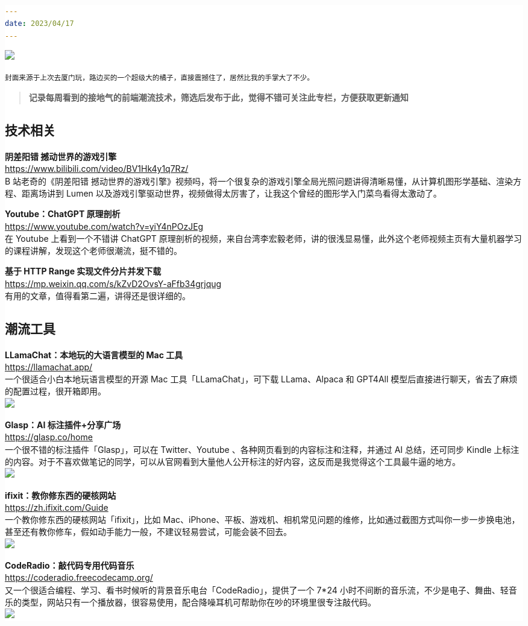 ```yaml
---
date: 2023/04/17
---
```


<img src="https://gw.alipayobjects.com/zos/k/q0/125.jpg" width="800" />

<small>封面来源于上次去厦门玩，路边买的一个超级大的橘子，直接震撼住了，居然比我的手掌大了不少。</small>

> **记录每周看到的接地气的前端潮流技术，筛选后发布于此，觉得不错可关注此专栏，方便获取更新通知**

## 技术相关

**阴差阳错 撼动世界的游戏引擎**  
<https://www.bilibili.com/video/BV1Hk4y1q7Rz/>  
B 站老奇的《阴差阳错 撼动世界的游戏引擎》视频吗，将一个很复杂的游戏引擎全局光照问题讲得清晰易懂，从计算机图形学基础、渲染方程、距离场讲到 Lumen 以及游戏引擎驱动世界，视频做得太厉害了，让我这个曾经的图形学入门菜鸟看得太激动了。

**Youtube：ChatGPT 原理剖析**  
<https://www.youtube.com/watch?v=yiY4nPOzJEg>  
在 Youtube 上看到一个不错讲 ChatGPT 原理剖析的视频，来自台湾李宏毅老师，讲的很浅显易懂，此外这个老师视频主页有大量机器学习的课程讲解，发现这个老师很潮流，挺不错的。

**基于 HTTP Range 实现文件分片并发下载**  
<https://mp.weixin.qq.com/s/kZvD2OvsY-aFfb34grjqug>  
有用的文章，值得看第二遍，讲得还是很详细的。

## 潮流工具

**LLamaChat：本地玩的大语言模型的 Mac 工具**  
<https://llamachat.app/>  
一个很适合小白本地玩语言模型的开源 Mac 工具「LLamaChat」，可下载 LLama、Alpaca 和 GPT4All 模型后直接进行聊天，省去了麻烦的配置过程，很开箱即用。  
<img src="https://gw.alipayobjects.com/zos/k/55/TinySnap-2023-04-12-21.58.57.png" width="800" />

**Glasp：AI 标注插件+分享广场**  
<https://glasp.co/home>  
一个很不错的标注插件「Glasp」，可以在 Twitter、Youtube 、各种网页看到的内容标注和注释，并通过 AI 总结，还可同步 Kindle 上标注的内容。对于不喜欢做笔记的同学，可以从官网看到大量他人公开标注的好内容，这反而是我觉得这个工具最牛逼的地方。  
<img src="https://gw.alipayobjects.com/zos/k/qc/TinySnap-2023-04-09-11.18.04.png" width="800" />

**ifixit：教你修东西的硬核网站**  
<https://zh.ifixit.com/Guide>  
一个教你修东西的硬核网站「ifixit」，比如 Mac、iPhone、平板、游戏机、相机常见问题的维修，比如通过截图方式叫你一步一步换电池，甚至还有教你修车，假如动手能力一般，不建议轻易尝试，可能会装不回去。  
<img src="https://gw.alipayobjects.com/zos/k/dx/TinySnap-2023-04-09-11.43.23.png" width="800" />

**CodeRadio：敲代码专用代码音乐**  
<https://coderadio.freecodecamp.org/>  
又一个很适合编程、学习、看书时候听的背景音乐电台「CodeRadio」，提供了一个 7\*24 小时不间断的音乐流，不少是电子、舞曲、轻音乐的类型，网站只有一个播放器，很容易使用，配合降噪耳机可帮助你在吵的环境里很专注敲代码。  
<img src="https://gw.alipayobjects.com/zos/k/lj/TinySnap-2023-04-09-12.01.05.png" width="800" />
